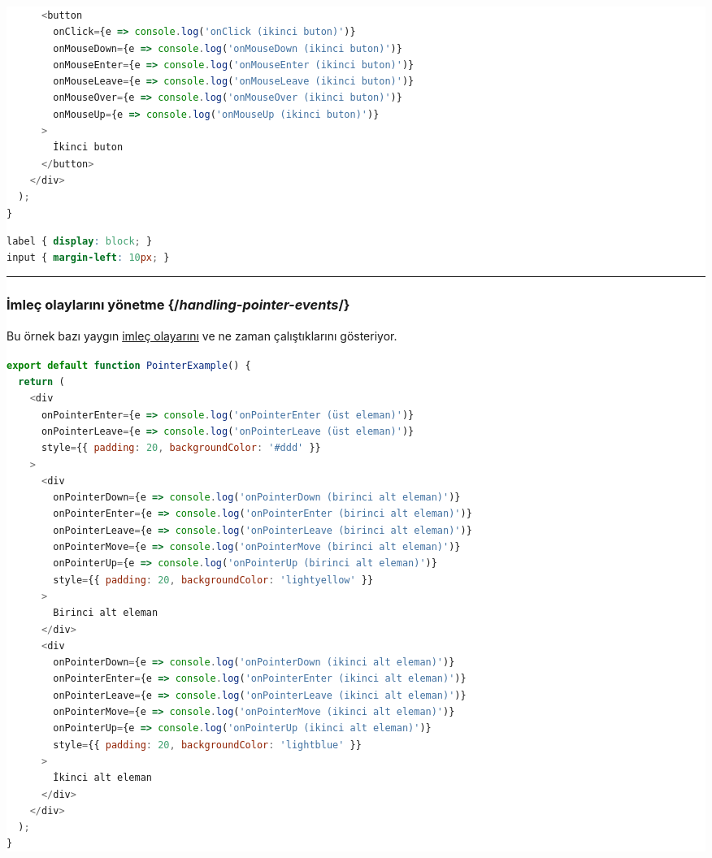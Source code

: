 ```js
      <button
        onClick={e => console.log('onClick (ikinci buton)')}
        onMouseDown={e => console.log('onMouseDown (ikinci buton)')}
        onMouseEnter={e => console.log('onMouseEnter (ikinci buton)')}
        onMouseLeave={e => console.log('onMouseLeave (ikinci buton)')}
        onMouseOver={e => console.log('onMouseOver (ikinci buton)')}
        onMouseUp={e => console.log('onMouseUp (ikinci buton)')}
      >
        İkinci buton
      </button>
    </div>
  );
}
```

```css
label { display: block; }
input { margin-left: 10px; }
```

</Sandpack>

---

### İmleç olaylarını yönetme {/*handling-pointer-events*/}

Bu örnek bazı yaygın [imleç olayarını](#pointerevent-handler) ve ne zaman çalıştıklarını gösteriyor.

<Sandpack>

```js
export default function PointerExample() {
  return (
    <div
      onPointerEnter={e => console.log('onPointerEnter (üst eleman)')}
      onPointerLeave={e => console.log('onPointerLeave (üst eleman)')}
      style={{ padding: 20, backgroundColor: '#ddd' }}
    >
      <div
        onPointerDown={e => console.log('onPointerDown (birinci alt eleman)')}
        onPointerEnter={e => console.log('onPointerEnter (birinci alt eleman)')}
        onPointerLeave={e => console.log('onPointerLeave (birinci alt eleman)')}
        onPointerMove={e => console.log('onPointerMove (birinci alt eleman)')}
        onPointerUp={e => console.log('onPointerUp (birinci alt eleman)')}
        style={{ padding: 20, backgroundColor: 'lightyellow' }}
      >
        Birinci alt eleman
      </div>
      <div
        onPointerDown={e => console.log('onPointerDown (ikinci alt eleman)')}
        onPointerEnter={e => console.log('onPointerEnter (ikinci alt eleman)')}
        onPointerLeave={e => console.log('onPointerLeave (ikinci alt eleman)')}
        onPointerMove={e => console.log('onPointerMove (ikinci alt eleman)')}
        onPointerUp={e => console.log('onPointerUp (ikinci alt eleman)')}
        style={{ padding: 20, backgroundColor: 'lightblue' }}
      >
        İkinci alt eleman
      </div>
    </div>
  );
}
```
